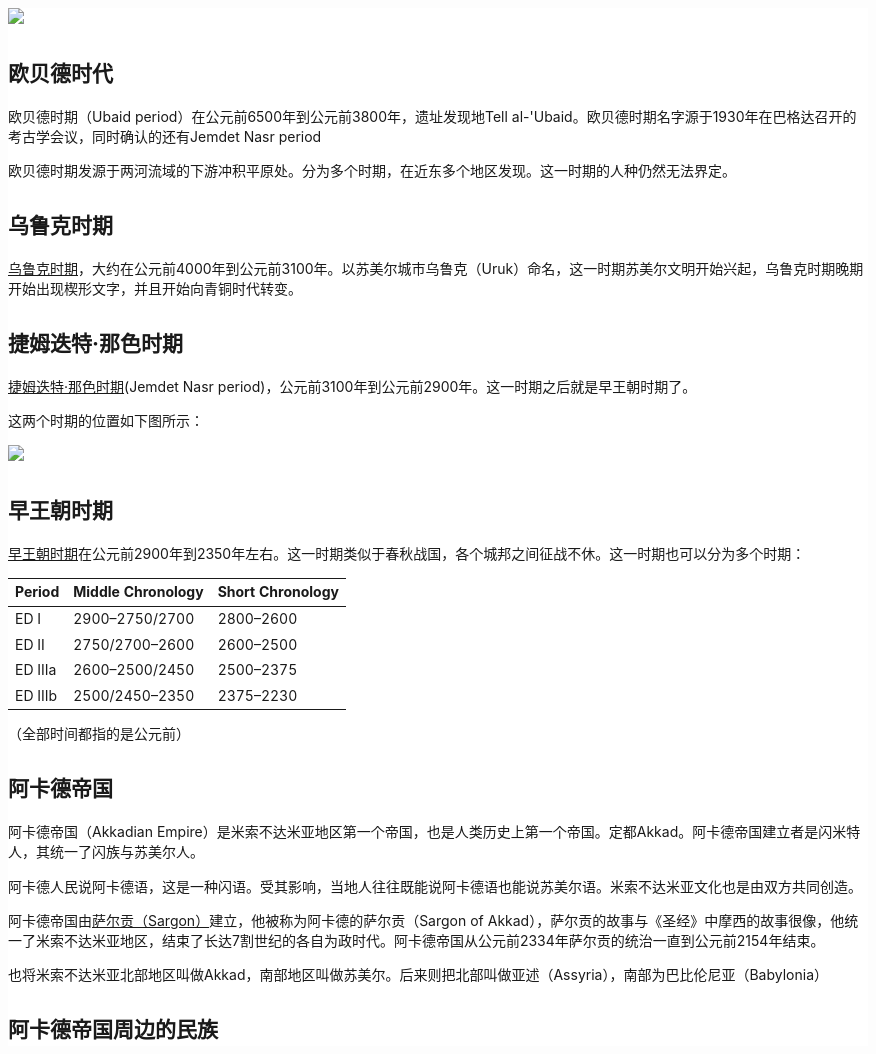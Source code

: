 ![](/posts/Mesopotamia/Mesopotamia_6000-4500.png)

## 欧贝德时代

欧贝德时期（Ubaid period）在公元前6500年到公元前3800年，遗址发现地Tell al-'Ubaid。欧贝德时期名字源于1930年在巴格达召开的考古学会议，同时确认的还有Jemdet Nasr period

欧贝德时期发源于两河流域的下游冲积平原处。分为多个时期，在近东多个地区发现。这一时期的人种仍然无法界定。

## 乌鲁克时期

[乌鲁克时期](https://en.wikipedia.org/wiki/Uruk_period)，大约在公元前4000年到公元前3100年。以苏美尔城市乌鲁克（Uruk）命名，这一时期苏美尔文明开始兴起，乌鲁克时期晚期开始出现楔形文字，并且开始向青铜时代转变。

## 捷姆迭特·那色时期

[捷姆迭特·那色时期](https://en.wikipedia.org/wiki/Jemdet_Nasr_period)(Jemdet Nasr period)，公元前3100年到公元前2900年。这一时期之后就是早王朝时期了。

这两个时期的位置如下图所示：

![](/posts/Mesopotamia/Uruk-jemdetnasr.png)

## 早王朝时期

[早王朝时期](https://en.wikipedia.org/wiki/Early_Dynastic_Period_(Mesopotamia))在公元前2900年到2350年左右。这一时期类似于春秋战国，各个城邦之间征战不休。这一时期也可以分为多个时期：

| Period  | Middle Chronology | Short Chronology |
| ------- | ----------------- | ---------------- |
| ED I    | 2900–2750/2700    | 2800–2600        |
| ED II   | 2750/2700–2600    | 2600–2500        |
| ED IIIa | 2600–2500/2450    | 2500–2375        |
| ED IIIb | 2500/2450–2350    | 2375–2230        |
（全部时间都指的是公元前）

## 阿卡德帝国

阿卡德帝国（Akkadian Empire）是米索不达米亚地区第一个帝国，也是人类历史上第一个帝国。定都Akkad。阿卡德帝国建立者是闪米特人，其统一了闪族与苏美尔人。

阿卡德人民说阿卡德语，这是一种闪语。受其影响，当地人往往既能说阿卡德语也能说苏美尔语。米索不达米亚文化也是由双方共同创造。

阿卡德帝国由[萨尔贡（Sargon）](https://zh.wikipedia.org/wiki/%E8%90%A8%E5%B0%94%E8%B4%A1%E5%A4%A7%E5%B8%9D)建立，他被称为阿卡德的萨尔贡（Sargon of Akkad），萨尔贡的故事与《圣经》中摩西的故事很像，他统一了米索不达米亚地区，结束了长达7割世纪的各自为政时代。阿卡德帝国从公元前2334年萨尔贡的统治一直到公元前2154年结束。

也将米索不达米亚北部地区叫做Akkad，南部地区叫做苏美尔。后来则把北部叫做亚述（Assyria），南部为巴比伦尼亚（Babylonia）

## 阿卡德帝国周边的民族
